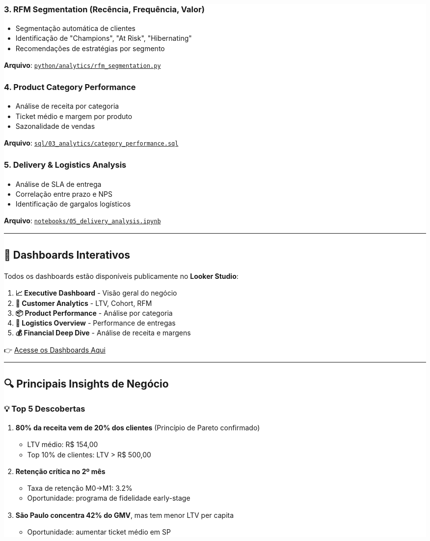 ### 3. **RFM Segmentation (Recência, Frequência, Valor)**
- Segmentação automática de clientes
- Identificação de "Champions", "At Risk", "Hibernating"
- Recomendações de estratégias por segmento

**Arquivo**: [`python/analytics/rfm_segmentation.py`](python/analytics/rfm_segmentation.py)

### 4. **Product Category Performance**
- Análise de receita por categoria
- Ticket médio e margem por produto
- Sazonalidade de vendas

**Arquivo**: [`sql/03_analytics/category_performance.sql`](sql/03_analytics/category_performance.sql)

### 5. **Delivery & Logistics Analysis**
- Análise de SLA de entrega
- Correlação entre prazo e NPS
- Identificação de gargalos logísticos

**Arquivo**: [`notebooks/05_delivery_analysis.ipynb`](notebooks/05_delivery_analysis.ipynb)

---

## 🎨 Dashboards Interativos

Todos os dashboards estão disponíveis publicamente no **Looker Studio**:

1. **📈 Executive Dashboard** - Visão geral do negócio
2. **👥 Customer Analytics** - LTV, Cohort, RFM
3. **📦 Product Performance** - Análise por categoria
4. **🚚 Logistics Overview** - Performance de entregas
5. **💰 Financial Deep Dive** - Análise de receita e margens

👉 [Acesse os Dashboards Aqui](dashboards/looker_studio_links.md)

---

## 🔍 Principais Insights de Negócio

### 💡 Top 5 Descobertas

1. **80% da receita vem de 20% dos clientes** (Princípio de Pareto confirmado)
   - LTV médio: R$ 154,00
   - Top 10% de clientes: LTV > R$ 500,00

2. **Retenção crítica no 2º mês**
   - Taxa de retenção M0→M1: 3.2%
   - Oportunidade: programa de fidelidade early-stage

3. **São Paulo concentra 42% do GMV**, mas tem menor LTV per capita
   - Oportunidade: aumentar ticket médio em SP
